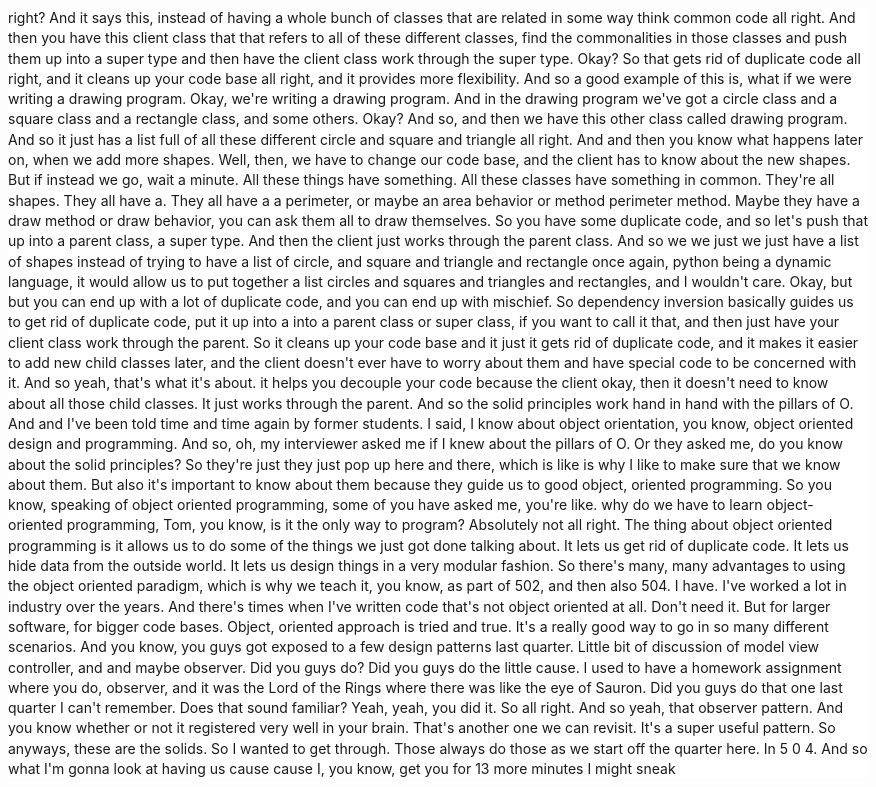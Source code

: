 right? And it says this, instead of having a whole bunch of classes that are related in some way think common code
all right. And then you have this client class that that refers to all of these different classes, find the commonalities in those classes and push them up into a super type and then have the client class work through the super type.
Okay? So that gets rid of duplicate code
all right, and it cleans up your code base all right, and it provides more flexibility. And so a good example of this is, what if we were writing a drawing program. Okay, we're writing a drawing program. And in the drawing program we've got a circle class and a square class and a rectangle class, and some others. Okay? And so, and then we have this other class called drawing program. And so it just has a list full of all these different circle and square and triangle all right.
And and then you know what happens later on, when we add more shapes.
Well, then, we have to change our code base, and the client has to know about the new shapes. But if instead we go, wait a minute. All these things have something. All these classes have something in common. They're all shapes.
They all have a. They all have a
a perimeter, or maybe an area behavior or method perimeter method. Maybe they have a draw method or draw behavior, you can ask them all to draw themselves. So you have some duplicate code, and so let's push that up into
a parent class, a super type. And then the client just works through the parent class. And so we we just we just have a list of shapes instead of trying to have a list of
circle, and square and triangle and rectangle once again, python being a dynamic language, it would allow us to put together a list
circles and squares and triangles and rectangles, and I wouldn't care.
Okay, but but you can end up with a lot of duplicate code, and you can end up with mischief.
So dependency inversion basically guides us to get rid of duplicate code, put it up into a into a parent class or super class, if you want to call it that, and then just have your client class work through the parent. So it cleans up your code base and it just
it gets rid of duplicate code, and it makes it easier to add new child classes later, and the client doesn't ever have to worry about them and have special code to be concerned with it.
And so yeah, that's what it's about.
it helps you decouple your code because the client okay, then it doesn't need to know about all those
child classes. It just works through the parent.
And so the solid principles work hand in hand with the pillars of O. And and I've been told time and time again by former students. I said, I know about object orientation, you know, object oriented design and programming. And so, oh, my interviewer asked me if I knew about the pillars of O. Or they asked me, do you know about the solid principles? So they're just they just pop up here and there, which is like is why I like to make sure that we know about them. But also
it's important to know about them because they guide us to good object, oriented programming.
So you know, speaking of object oriented programming, some of you have asked me, you're like.
why do we have to learn object-oriented programming, Tom, you know, is it the only way to program? Absolutely not
all right. The thing about object oriented programming is it allows us to do some of the things we just got done talking about. It lets us get rid of duplicate code. It lets us hide data from the outside world. It lets us design things in a very modular fashion. So there's many, many advantages
to using the object oriented paradigm, which is why we teach it, you know, as part of 502, and then also 504. I have. I've worked a lot in industry over the years. And there's times when I've written code that's not object oriented at all. Don't need it. But for larger software, for bigger code bases.
Object, oriented approach is tried and true. It's a really good way to go in so many different scenarios. And
you know, you guys got exposed to a few design patterns last quarter. Little bit of discussion of model view controller, and and maybe observer. Did you guys do? Did you guys do the little cause. I used to have a homework assignment where you do, observer, and it was the Lord of the Rings where there was like the eye of Sauron. Did you guys do that one last quarter I can't remember.
Does that sound familiar? Yeah, yeah, you did it. So
all right. And so yeah, that observer pattern.
And you know whether or not it registered very well in your brain. That's another one we can revisit. It's a super useful pattern. So
anyways, these are the solids.
So I wanted to get through. Those always do those as we start off the quarter here. In 5 0 4. And so what I'm gonna look at having us cause cause I, you know, get you for 13 more minutes I might sneak
